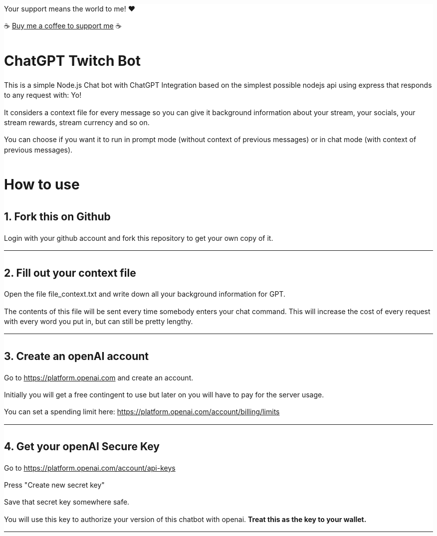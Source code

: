 Your support means the world to me! :heart:

☕ [Buy me a coffee to support me](https://www.buymeacoffee.com/osetinhas) ☕

# ChatGPT Twitch Bot

This is a simple Node.js Chat bot with ChatGPT Integration based on the simplest possible nodejs api using express that responds to any request with: Yo!

It considers a context file for every message so you can give it background information about your stream, your socials, your stream rewards, stream currency and so on. 

You can choose if you want it to run in prompt mode (without context of previous messages) or in chat mode (with context of previous messages).

# How to use

## 1. Fork this on Github
Login with your github account and fork this repository to get your own copy of it. 

---

## 2. Fill out your context file
Open the file file_context.txt and write down all your background information for GPT. 

The contents of this file will be sent every time somebody enters your chat command. This will increase the cost of every request with every word you put in, but can still be pretty lengthy. 

---

## 3. Create an openAI account
Go to https://platform.openai.com and create an account. 

Initially you will get a free contingent to use but later on you will have to pay for the server usage. 

You can set a spending limit here: https://platform.openai.com/account/billing/limits

---

## 4. Get your openAI Secure Key
Go to https://platform.openai.com/account/api-keys

Press "Create new secret key"

Save that secret key somewhere safe. 

You will use this key to authorize your version of this chatbot with openai. 
<strong>Treat this as the key to your wallet.</strong>

---
